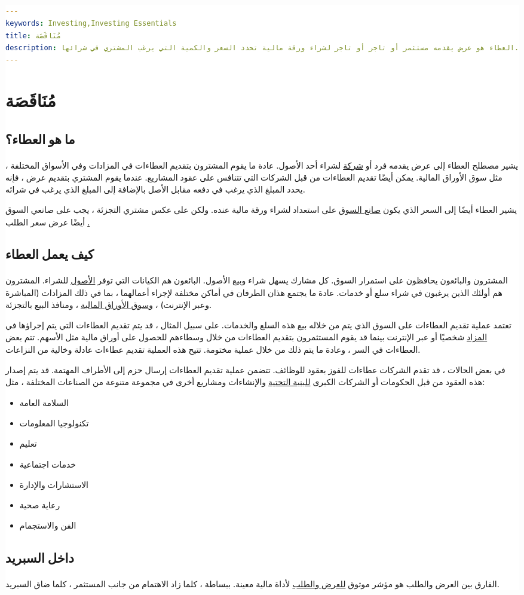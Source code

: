 ```yaml
---
keywords: Investing,Investing Essentials
title: مُنَاقَصَة
description: العطاء هو عرض يقدمه مستثمر أو تاجر أو تاجر لشراء ورقة مالية تحدد السعر والكمية التي يرغب المشتري في شرائها.
---
```


# مُنَاقَصَة
## ما هو العطاء؟

يشير مصطلح العطاء إلى عرض يقدمه فرد أو [شركة](/corporation) لشراء أحد الأصول. عادة ما يقوم المشترون بتقديم العطاءات في المزادات وفي الأسواق المختلفة ، مثل سوق الأوراق المالية. يمكن أيضًا تقديم العطاءات من قبل الشركات التي تتنافس على عقود المشاريع. عندما يقوم المشتري بتقديم عرض ، فإنه يحدد المبلغ الذي يرغب في دفعه مقابل الأصل بالإضافة إلى المبلغ الذي يرغب في شرائه.

يشير العطاء أيضًا إلى السعر الذي يكون [صانع السوق](/marketmaker) على استعداد لشراء ورقة مالية عنده. ولكن على عكس مشتري التجزئة ، يجب على صانعي السوق أيضًا عرض سعر الطلب [.](/ask)

## كيف يعمل العطاء

المشترون والبائعون يحافظون على استمرار السوق. كل مشارك يسهل شراء وبيع الأصول. البائعون هم الكيانات التي توفر [الأصول](/asset) للشراء. المشترون هم أولئك الذين يرغبون في شراء سلع أو خدمات. عادة ما يجتمع هذان الطرفان في أماكن مختلفة لإجراء أعمالهما ، بما في ذلك المزادات (المباشرة وعبر الإنترنت) ، [وسوق الأوراق المالية](/stockmarket) ، ومنافذ البيع بالتجزئة.

تعتمد عملية تقديم العطاءات على السوق الذي يتم من خلاله بيع هذه السلع والخدمات. على سبيل المثال ، قد يتم تقديم العطاءات التي يتم إجراؤها في [المزاد](/auction) شخصيًا أو عبر الإنترنت بينما قد يقوم المستثمرون بتقديم العطاءات من خلال وسطاءهم للحصول على أوراق مالية مثل الأسهم. تتم بعض العطاءات في السر ، وعادة ما يتم ذلك من خلال عملية مختومة. تتيح هذه العملية تقديم عطاءات عادلة وخالية من النزاعات.

في بعض الحالات ، قد تقدم الشركات عطاءات للفوز بعقود للوظائف. تتضمن عملية تقديم العطاءات إرسال حزم إلى الأطراف المهتمة. قد يتم إصدار هذه العقود من قبل الحكومات أو الشركات الكبرى [للبنية التحتية](/infrastructure) والإنشاءات ومشاريع أخرى في مجموعة متنوعة من الصناعات المختلفة ، مثل:

- السلامة العامة

- تكنولوجيا المعلومات

- تعليم

- خدمات اجتماعية

- الاستشارات والإدارة

- رعاية صحية

- الفن والاستجمام

## داخل السبريد

الفارق بين العرض والطلب هو مؤشر موثوق [للعرض والطلب](/law-of-supply-demand) لأداة مالية معينة. ببساطة ، كلما زاد الاهتمام من جانب المستثمر ، كلما ضاق السبريد.
